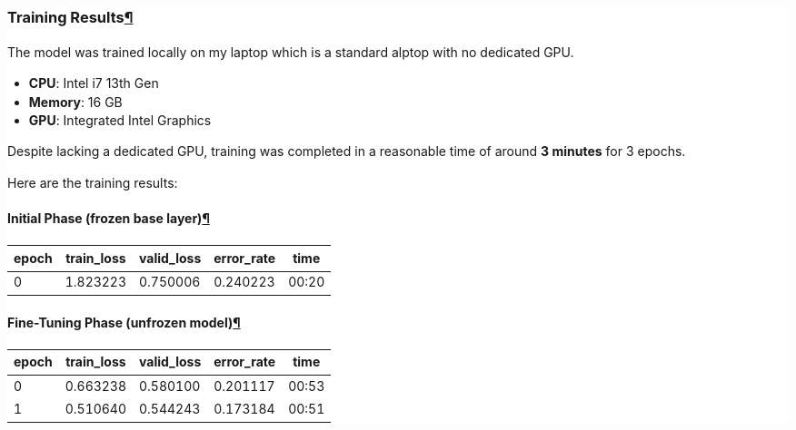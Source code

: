 <div class="jp-Cell jp-MarkdownCell jp-Notebook-cell" id="cell-id=f26d03e8">
<div class="jp-Cell-inputWrapper" tabindex="0">
<div class="jp-Collapser jp-InputCollapser jp-Cell-inputCollapser">
</div>
<div class="jp-InputArea jp-Cell-inputArea"><div class="jp-InputPrompt jp-InputArea-prompt">
</div><div class="jp-RenderedHTMLCommon jp-RenderedMarkdown jp-MarkdownOutput" data-mime-type="text/markdown">
<h3 id="Training-Results">Training Results<a class="anchor-link" href="#Training-Results">¶</a></h3><p>The model was trained locally on my laptop which is a standard alptop with no dedicated GPU.</p>
<ul>
<li><strong>CPU</strong>: Intel i7 13th Gen</li>
<li><strong>Memory</strong>: 16 GB</li>
<li><strong>GPU</strong>: Integrated Intel Graphics</li>
</ul>
<p>Despite lacking a dedicated GPU, training was completed in a reasonable time of around <strong>3 minutes</strong> for 3 epochs.</p>
<p>Here are the training results:</p>
<h4 id="Initial-Phase-(frozen-base-layer)">Initial Phase (frozen base layer)<a class="anchor-link" href="#Initial-Phase-(frozen-base-layer)">¶</a></h4><table>
<thead>
<tr>
<th>epoch</th>
<th>train_loss</th>
<th>valid_loss</th>
<th>error_rate</th>
<th>time</th>
</tr>
</thead>
<tbody>
<tr>
<td>0</td>
<td>1.823223</td>
<td>0.750006</td>
<td>0.240223</td>
<td>00:20</td>
</tr>
</tbody>
</table>
<h4 id="Fine-Tuning-Phase-(unfrozen-model)">Fine-Tuning Phase (unfrozen model)<a class="anchor-link" href="#Fine-Tuning-Phase-(unfrozen-model)">¶</a></h4><table>
<thead>
<tr>
<th>epoch</th>
<th>train_loss</th>
<th>valid_loss</th>
<th>error_rate</th>
<th>time</th>
</tr>
</thead>
<tbody>
<tr>
<td>0</td>
<td>0.663238</td>
<td>0.580100</td>
<td>0.201117</td>
<td>00:53</td>
</tr>
<tr>
<td>1</td>
<td>0.510640</td>
<td>0.544243</td>
<td>0.173184</td>
<td>00:51</td>
</tr>